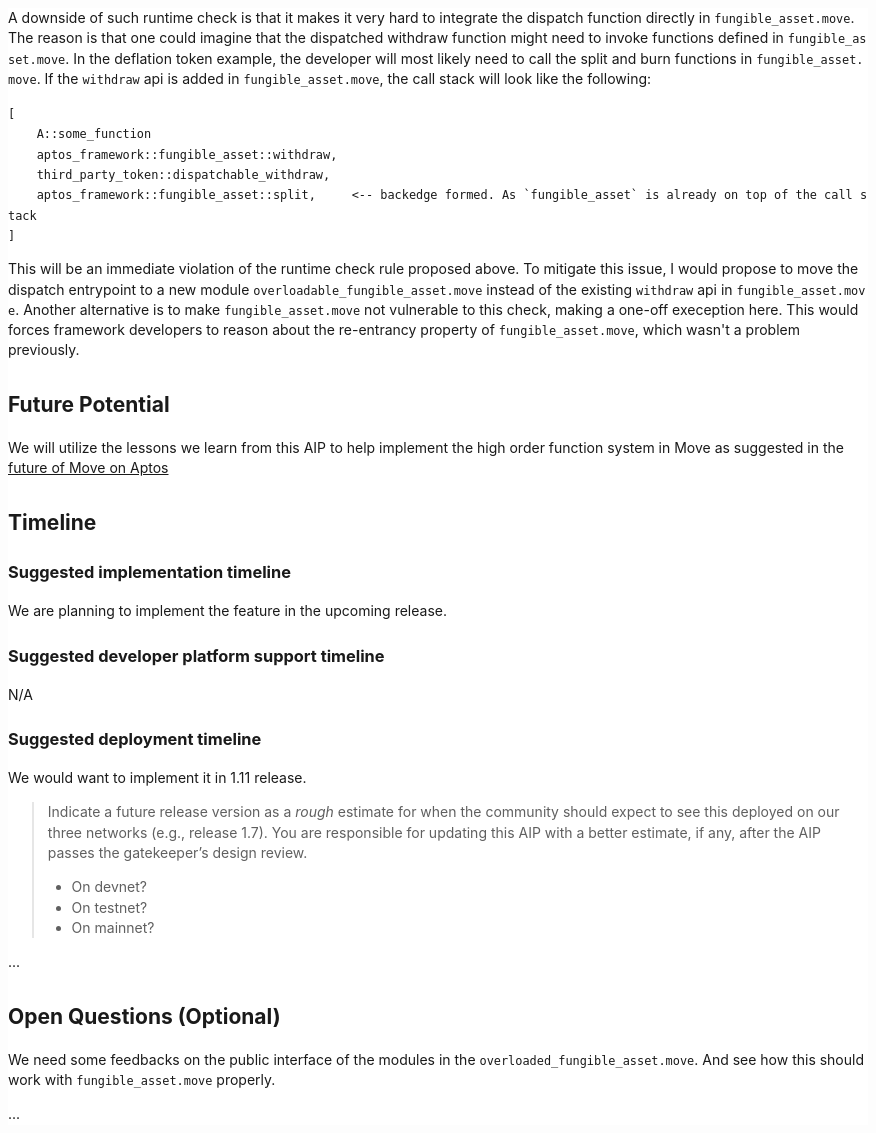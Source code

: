 A downside of such runtime check is that it makes it very hard to integrate the dispatch function directly in `fungible_asset.move`. The reason is that one could imagine that the dispatched withdraw function might need to invoke functions defined in `fungible_asset.move`. In the deflation token example, the developer will most likely need to call the split and burn functions in `fungible_asset.move`. If the `withdraw` api is added in `fungible_asset.move`, the call stack will look like the following:

```
[
    A::some_function
    aptos_framework::fungible_asset::withdraw,
    third_party_token::dispatchable_withdraw,
    aptos_framework::fungible_asset::split,     <-- backedge formed. As `fungible_asset` is already on top of the call stack 
]
```

This will be an immediate violation of the runtime check rule proposed above. To mitigate this issue, I would propose to move the dispatch entrypoint to a new module `overloadable_fungible_asset.move` instead of the existing `withdraw` api in `fungible_asset.move`. Another alternative is to make `fungible_asset.move` not vulnerable to this check, making a one-off exeception here. This would forces framework developers to reason about the re-entrancy property of `fungible_asset.move`, which wasn't a problem previously.

## Future Potential

We will utilize the lessons we learn from this AIP to help implement the high order function system in Move as suggested in the [future of Move on Aptos](https://medium.com/aptoslabs/the-future-of-move-at-aptos-17d0656dcc31#e1b1)

## Timeline

### Suggested implementation timeline

We are planning to implement the feature in the upcoming release.

### Suggested developer platform support timeline

N/A

### Suggested deployment timeline

We would want to implement it in 1.11 release.

 > Indicate a future release version as a *rough* estimate for when the community should expect to see this deployed on our three networks (e.g., release 1.7).
 > You are responsible for updating this AIP with a better estimate, if any, after the AIP passes the gatekeeper’s design review.
 >
 > - On devnet?
 > - On testnet?
 > - On mainnet?

...


## Open Questions (Optional)

We need some feedbacks on the public interface of the modules in the `overloaded_fungible_asset.move`. And see how this should work with `fungible_asset.move` properly.

...
